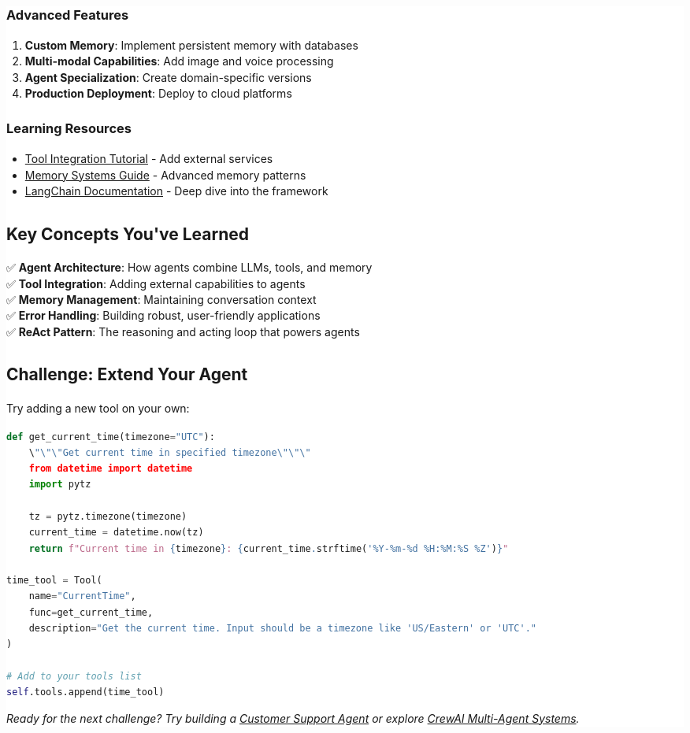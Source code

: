 ### Advanced Features
1. **Custom Memory**: Implement persistent memory with databases
2. **Multi-modal Capabilities**: Add image and voice processing
3. **Agent Specialization**: Create domain-specific versions
4. **Production Deployment**: Deploy to cloud platforms

### Learning Resources
- [Tool Integration Tutorial](./tool-integration.md) - Add external services
- [Memory Systems Guide](../advanced/memory-systems.md) - Advanced memory patterns
- [LangChain Documentation](../frameworks/langchain/README.md) - Deep dive into the framework

## Key Concepts You've Learned

✅ **Agent Architecture**: How agents combine LLMs, tools, and memory  
✅ **Tool Integration**: Adding external capabilities to agents  
✅ **Memory Management**: Maintaining conversation context  
✅ **Error Handling**: Building robust, user-friendly applications  
✅ **ReAct Pattern**: The reasoning and acting loop that powers agents  

## Challenge: Extend Your Agent

Try adding a new tool on your own:

```python
def get_current_time(timezone="UTC"):
    \"\"\"Get current time in specified timezone\"\"\"
    from datetime import datetime
    import pytz
    
    tz = pytz.timezone(timezone)
    current_time = datetime.now(tz)
    return f"Current time in {timezone}: {current_time.strftime('%Y-%m-%d %H:%M:%S %Z')}"

time_tool = Tool(
    name="CurrentTime",
    func=get_current_time,
    description="Get the current time. Input should be a timezone like 'US/Eastern' or 'UTC'."
)

# Add to your tools list
self.tools.append(time_tool)
```

*Ready for the next challenge? Try building a [Customer Support Agent](./customer-support-agent.md) or explore [CrewAI Multi-Agent Systems](../frameworks/crewai/README.md).*
